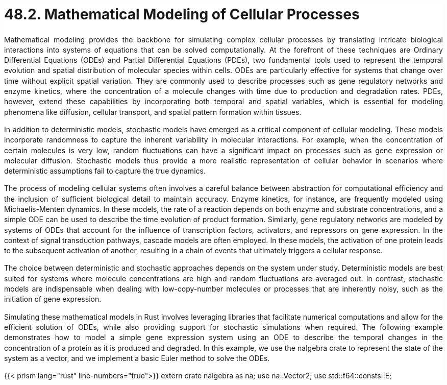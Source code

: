 # 48.2. Mathematical Modeling of Cellular Processes
<p style="text-align: justify;">
Mathematical modeling provides the backbone for simulating complex cellular processes by translating intricate biological interactions into systems of equations that can be solved computationally. At the forefront of these techniques are Ordinary Differential Equations (ODEs) and Partial Differential Equations (PDEs), two fundamental tools used to represent the temporal evolution and spatial distribution of molecular species within cells. ODEs are particularly effective for systems that change over time without explicit spatial variation. They are commonly used to describe processes such as gene regulatory networks and enzyme kinetics, where the concentration of a molecule changes with time due to production and degradation rates. PDEs, however, extend these capabilities by incorporating both temporal and spatial variables, which is essential for modeling phenomena like diffusion, cellular transport, and spatial pattern formation within tissues.
</p>

<p style="text-align: justify;">
In addition to deterministic models, stochastic models have emerged as a critical component of cellular modeling. These models incorporate randomness to capture the inherent variability in molecular interactions. For example, when the concentration of certain molecules is very low, random fluctuations can have a significant impact on processes such as gene expression or molecular diffusion. Stochastic models thus provide a more realistic representation of cellular behavior in scenarios where deterministic assumptions fail to capture the true dynamics.
</p>

<p style="text-align: justify;">
The process of modeling cellular systems often involves a careful balance between abstraction for computational efficiency and the inclusion of sufficient biological detail to maintain accuracy. Enzyme kinetics, for instance, are frequently modeled using Michaelis-Menten dynamics. In these models, the rate of a reaction depends on both enzyme and substrate concentrations, and a simple ODE can be used to describe the time evolution of product formation. Similarly, gene regulatory networks are modeled by systems of ODEs that account for the influence of transcription factors, activators, and repressors on gene expression. In the context of signal transduction pathways, cascade models are often employed. In these models, the activation of one protein leads to the subsequent activation of another, resulting in a chain of events that ultimately triggers a cellular response.
</p>

<p style="text-align: justify;">
The choice between deterministic and stochastic approaches depends on the system under study. Deterministic models are best suited for systems where molecule concentrations are high and random fluctuations are averaged out. In contrast, stochastic models are indispensable when dealing with low-copy-number molecules or processes that are inherently noisy, such as the initiation of gene expression.
</p>

<p style="text-align: justify;">
Simulating these mathematical models in Rust involves leveraging libraries that facilitate numerical computations and allow for the efficient solution of ODEs, while also providing support for stochastic simulations when required. The following example demonstrates how to model a simple gene expression system using an ODE to describe the temporal changes in the concentration of a protein as it is produced and degraded. In this example, we use the nalgebra crate to represent the state of the system as a vector, and we implement a basic Euler method to solve the ODEs.
</p>

{{< prism lang="rust" line-numbers="true">}}
extern crate nalgebra as na;
use na::Vector2;
use std::f64::consts::E;
